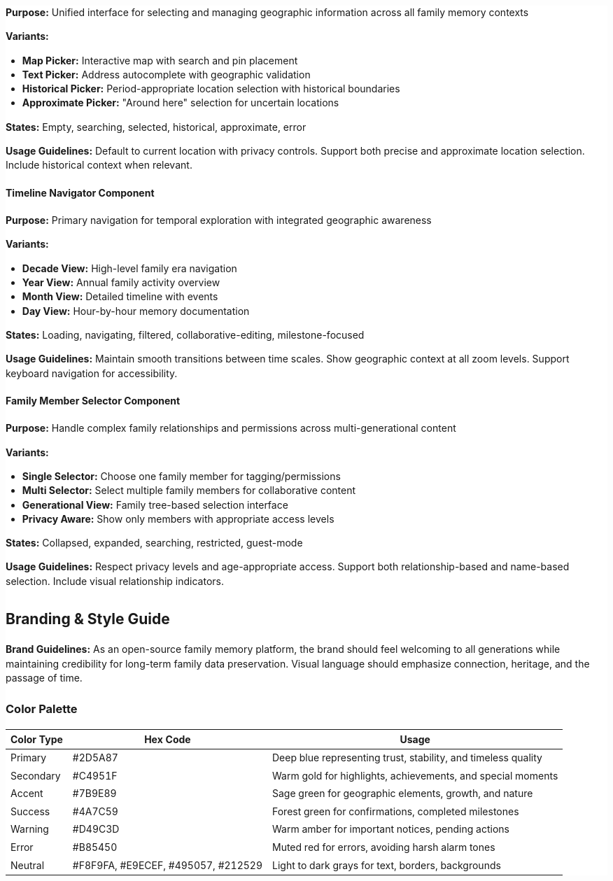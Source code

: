 **Purpose:** Unified interface for selecting and managing geographic information across all family memory contexts

**Variants:**
- **Map Picker:** Interactive map with search and pin placement
- **Text Picker:** Address autocomplete with geographic validation
- **Historical Picker:** Period-appropriate location selection with historical boundaries
- **Approximate Picker:** "Around here" selection for uncertain locations

**States:** Empty, searching, selected, historical, approximate, error

**Usage Guidelines:** Default to current location with privacy controls. Support both precise and approximate location selection. Include historical context when relevant.

#### Timeline Navigator Component

**Purpose:** Primary navigation for temporal exploration with integrated geographic awareness

**Variants:**
- **Decade View:** High-level family era navigation
- **Year View:** Annual family activity overview
- **Month View:** Detailed timeline with events
- **Day View:** Hour-by-hour memory documentation

**States:** Loading, navigating, filtered, collaborative-editing, milestone-focused

**Usage Guidelines:** Maintain smooth transitions between time scales. Show geographic context at all zoom levels. Support keyboard navigation for accessibility.

#### Family Member Selector Component

**Purpose:** Handle complex family relationships and permissions across multi-generational content

**Variants:**
- **Single Selector:** Choose one family member for tagging/permissions
- **Multi Selector:** Select multiple family members for collaborative content
- **Generational View:** Family tree-based selection interface
- **Privacy Aware:** Show only members with appropriate access levels

**States:** Collapsed, expanded, searching, restricted, guest-mode

**Usage Guidelines:** Respect privacy levels and age-appropriate access. Support both relationship-based and name-based selection. Include visual relationship indicators.

## Branding & Style Guide

**Brand Guidelines:** As an open-source family memory platform, the brand should feel welcoming to all generations while maintaining credibility for long-term family data preservation. Visual language should emphasize connection, heritage, and the passage of time.

### Color Palette

| Color Type | Hex Code | Usage |
|------------|----------|--------|
| Primary | #2D5A87 | Deep blue representing trust, stability, and timeless quality |
| Secondary | #C4951F | Warm gold for highlights, achievements, and special moments |
| Accent | #7B9E89 | Sage green for geographic elements, growth, and nature |
| Success | #4A7C59 | Forest green for confirmations, completed milestones |
| Warning | #D49C3D | Warm amber for important notices, pending actions |
| Error | #B85450 | Muted red for errors, avoiding harsh alarm tones |
| Neutral | #F8F9FA, #E9ECEF, #495057, #212529 | Light to dark grays for text, borders, backgrounds |
